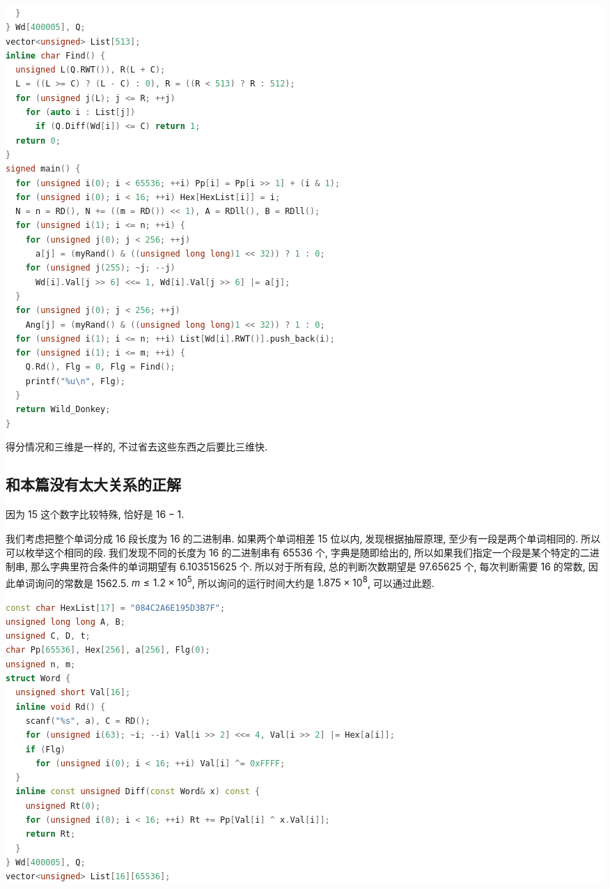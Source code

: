 ```cpp
  }
} Wd[400005], Q;
vector<unsigned> List[513];
inline char Find() {
  unsigned L(Q.RWT()), R(L + C);
  L = ((L >= C) ? (L - C) : 0), R = ((R < 513) ? R : 512);
  for (unsigned j(L); j <= R; ++j)
    for (auto i : List[j])
      if (Q.Diff(Wd[i]) <= C) return 1;
  return 0;
}
signed main() {
  for (unsigned i(0); i < 65536; ++i) Pp[i] = Pp[i >> 1] + (i & 1);
  for (unsigned i(0); i < 16; ++i) Hex[HexList[i]] = i;
  N = n = RD(), N += ((m = RD()) << 1), A = RDll(), B = RDll();
  for (unsigned i(1); i <= n; ++i) {
    for (unsigned j(0); j < 256; ++j)
      a[j] = (myRand() & ((unsigned long long)1 << 32)) ? 1 : 0;
    for (unsigned j(255); ~j; --j)
      Wd[i].Val[j >> 6] <<= 1, Wd[i].Val[j >> 6] |= a[j];
  }
  for (unsigned j(0); j < 256; ++j)
    Ang[j] = (myRand() & ((unsigned long long)1 << 32)) ? 1 : 0;
  for (unsigned i(1); i <= n; ++i) List[Wd[i].RWT()].push_back(i);
  for (unsigned i(1); i <= m; ++i) {
    Q.Rd(), Flg = 0, Flg = Find();
    printf("%u\n", Flg);
  }
  return Wild_Donkey;
}
```

得分情况和三维是一样的, 不过省去这些东西之后要比三维快.

## 和本篇没有太大关系的正解

因为 $15$ 这个数字比较特殊, 恰好是 $16 - 1$.

我们考虑把整个单词分成 $16$ 段长度为 $16$ 的二进制串. 如果两个单词相差 $15$ 位以内, 发现根据抽屉原理, 至少有一段是两个单词相同的. 所以可以枚举这个相同的段. 我们发现不同的长度为 $16$ 的二进制串有 $65536$ 个, 字典是随即给出的, 所以如果我们指定一个段是某个特定的二进制串, 那么字典里符合条件的单词期望有 $6.103515625$ 个. 所以对于所有段, 总的判断次数期望是 $97.65625$ 个, 每次判断需要 $16$ 的常数, 因此单词询问的常数是 $1562.5$. $m \leq 1.2 \times 10^5$, 所以询问的运行时间大约是 $1.875 \times 10^8$, 可以通过此题.

```cpp
const char HexList[17] = "084C2A6E195D3B7F";
unsigned long long A, B;
unsigned C, D, t;
char Pp[65536], Hex[256], a[256], Flg(0);
unsigned n, m;
struct Word {
  unsigned short Val[16];
  inline void Rd() {
    scanf("%s", a), C = RD();
    for (unsigned i(63); ~i; --i) Val[i >> 2] <<= 4, Val[i >> 2] |= Hex[a[i]];
    if (Flg)
      for (unsigned i(0); i < 16; ++i) Val[i] ^= 0xFFFF;
  }
  inline const unsigned Diff(const Word& x) const {
    unsigned Rt(0);
    for (unsigned i(0); i < 16; ++i) Rt += Pp[Val[i] ^ x.Val[i]];
    return Rt;
  }
} Wd[400005], Q;
vector<unsigned> List[16][65536];
```
